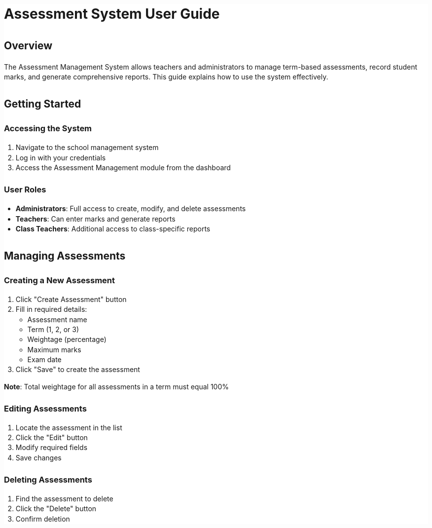 # Assessment System User Guide

## Overview

The Assessment Management System allows teachers and administrators to manage term-based assessments, record student marks, and generate comprehensive reports. This guide explains how to use the system effectively.

## Getting Started

### Accessing the System

1. Navigate to the school management system
2. Log in with your credentials
3. Access the Assessment Management module from the dashboard

### User Roles

- **Administrators**: Full access to create, modify, and delete assessments
- **Teachers**: Can enter marks and generate reports
- **Class Teachers**: Additional access to class-specific reports

## Managing Assessments

### Creating a New Assessment

1. Click "Create Assessment" button
2. Fill in required details:
   - Assessment name
   - Term (1, 2, or 3)
   - Weightage (percentage)
   - Maximum marks
   - Exam date
3. Click "Save" to create the assessment

**Note**: Total weightage for all assessments in a term must equal 100%

### Editing Assessments

1. Locate the assessment in the list
2. Click the "Edit" button
3. Modify required fields
4. Save changes

### Deleting Assessments

1. Find the assessment to delete
2. Click the "Delete" button
3. Confirm deletion
